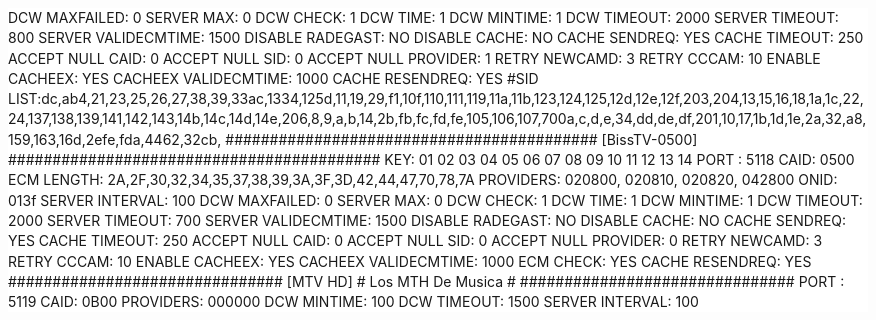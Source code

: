 DCW MAXFAILED: 0
SERVER MAX: 0
DCW CHECK: 1
DCW TIME: 1
DCW MINTIME: 1
DCW TIMEOUT: 2000
SERVER TIMEOUT: 800
SERVER VALIDECMTIME: 1500
DISABLE RADEGAST: NO
DISABLE CACHE: NO
CACHE SENDREQ: YES
CACHE TIMEOUT: 250
ACCEPT NULL CAID: 0
ACCEPT NULL SID: 0
ACCEPT NULL PROVIDER: 1
RETRY NEWCAMD: 3
RETRY CCCAM: 10
ENABLE CACHEEX: YES
CACHEEX VALIDECMTIME: 1000
CACHE RESENDREQ: YES
#SID LIST:dc,ab4,21,23,25,26,27,38,39,33ac,1334,125d,11,19,29,f1,10f,110,111,119,11a,11b,123,124,125,12d,12e,12f,203,204,13,15,16,18,1a,1c,22,24,137,138,139,141,142,143,14b,14c,14d,14e,206,8,9,a,b,14,2b,fb,fc,fd,fe,105,106,107,700a,c,d,e,34,dd,de,df,201,10,17,1b,1d,1e,2a,32,a8,159,163,16d,2efe,fda,4462,32cb,
##########################################
[BissTV-0500]
##########################################
KEY: 01 02 03 04 05 06 07 08 09 10 11 12 13 14
PORT : 5118
CAID: 0500
ECM LENGTH: 2A,2F,30,32,34,35,37,38,39,3A,3F,3D,42,44,47,70,78,7A
PROVIDERS: 020800, 020810, 020820, 042800
ONID: 013f
SERVER INTERVAL: 100
DCW MAXFAILED: 0
SERVER MAX: 0
DCW CHECK: 1
DCW TIME: 1
DCW MINTIME: 1
DCW TIMEOUT: 2000
SERVER TIMEOUT: 700
SERVER VALIDECMTIME: 1500
DISABLE RADEGAST: NO
DISABLE CACHE: NO
CACHE SENDREQ: YES
CACHE TIMEOUT: 250
ACCEPT NULL CAID: 0
ACCEPT NULL SID: 0
ACCEPT NULL PROVIDER: 0
RETRY NEWCAMD: 3
RETRY CCCAM: 10
ENABLE CACHEEX: YES
CACHEEX VALIDECMTIME: 1000
ECM CHECK: YES
CACHE RESENDREQ: YES
###############################
[MTV HD]  # Los MTH De Musica #
###############################
PORT : 5119
CAID: 0B00
PROVIDERS: 000000
DCW MINTIME: 100
DCW TIMEOUT: 1500
SERVER INTERVAL: 100